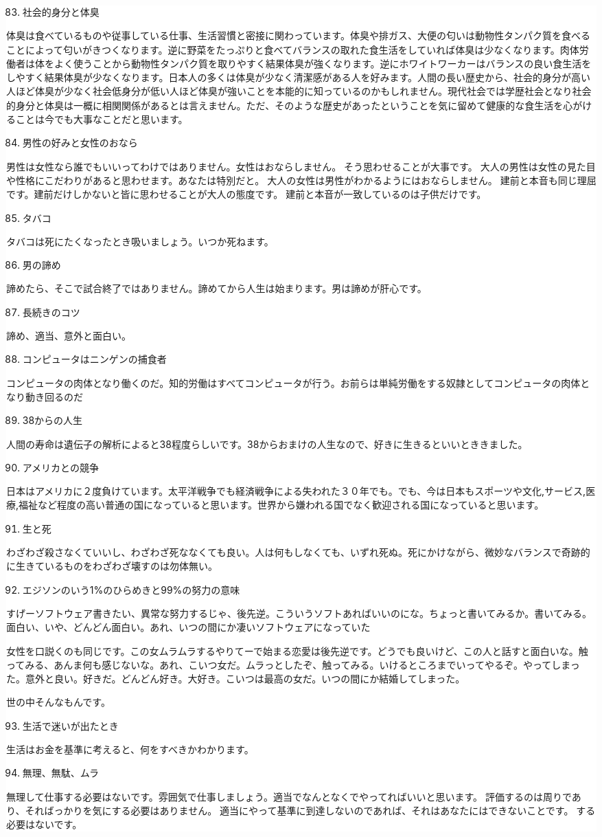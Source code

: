 83. 社会的身分と体臭

体臭は食べているものや従事している仕事、生活習慣と密接に関わっています。体臭や排ガス、大便の匂いは動物性タンパク質を食べることによって匂いがきつくなります。逆に野菜をたっぷりと食べてバランスの取れた食生活をしていれば体臭は少なくなります。肉体労働者は体をよく使うことから動物性タンパク質を取りやすく結果体臭が強くなります。逆にホワイトワーカーはバランスの良い食生活をしやすく結果体臭が少なくなります。日本人の多くは体臭が少なく清潔感がある人を好みます。人間の長い歴史から、社会的身分が高い人ほど体臭が少なく社会低身分が低い人ほど体臭が強いことを本能的に知っているのかもしれません。現代社会では学歴社会となり社会的身分と体臭は一概に相関関係があるとは言えません。ただ、そのような歴史があったということを気に留めて健康的な食生活を心がけることは今でも大事なことだと思います。

84. 男性の好みと女性のおなら

男性は女性なら誰でもいいってわけではありません。女性はおならしません。
そう思わせることが大事です。
大人の男性は女性の見た目や性格にこだわりがあると思わせます。あなたは特別だと。
大人の女性は男性がわかるようにはおならしません。
建前と本音も同じ理屈です。建前だけしかないと皆に思わせることが大人の態度です。
建前と本音が一致しているのは子供だけです。

85. タバコ

タバコは死にたくなったとき吸いましょう。いつか死ねます。

86. 男の諦め

諦めたら、そこで試合終了ではありません。諦めてから人生は始まります。男は諦めが肝心です。

87. 長続きのコツ

諦め、適当、意外と面白い。

88. コンピュータはニンゲンの捕食者

コンピュータの肉体となり働くのだ。知的労働はすべてコンピュータが行う。お前らは単純労働をする奴隷としてコンピュータの肉体となり動き回るのだ

89. 38からの人生

人間の寿命は遺伝子の解析によると38程度らしいです。38からおまけの人生なので、好きに生きるといいとききました。

90. アメリカとの競争

日本はアメリカに２度負けています。太平洋戦争でも経済戦争による失われた３０年でも。でも、今は日本もスポーツや文化,サービス,医療,福祉など程度の高い普通の国になっていると思います。世界から嫌われる国でなく歓迎される国になっていると思います。

91. 生と死

わざわざ殺さなくていいし、わざわざ死ななくても良い。人は何もしなくても、いずれ死ぬ。死にかけながら、微妙なバランスで奇跡的に生きているものをわざわざ壊すのは勿体無い。

92. エジソンのいう1%のひらめきと99%の努力の意味

すげーソフトウェア書きたい、異常な努力するじゃ、後先逆。こういうソフトあればいいのにな。ちょっと書いてみるか。書いてみる。面白い、いや、どんどん面白い。あれ、いつの間にか凄いソフトウェアになっていた

女性を口説くのも同じです。この女ムラムラするやりてーで始まる恋愛は後先逆です。どうでも良いけど、この人と話すと面白いな。触ってみる、あんま何も感じないな。あれ、こいつ女だ。ムラっとしたぞ、触ってみる。いけるところまでいってやるぞ。やってしまった。意外と良い。好きだ。どんどん好き。大好き。こいつは最高の女だ。いつの間にか結婚してしまった。

世の中そんなもんです。

93. 生活で迷いが出たとき

生活はお金を基準に考えると、何をすべきかわかります。

94. 無理、無駄、ムラ

無理して仕事する必要はないです。雰囲気で仕事しましょう。適当でなんとなくでやってればいいと思います。
評価するのは周りであり、そればっかりを気にする必要はありません。
適当にやって基準に到達しないのであれば、それはあなたにはできないことです。
する必要はないです。
